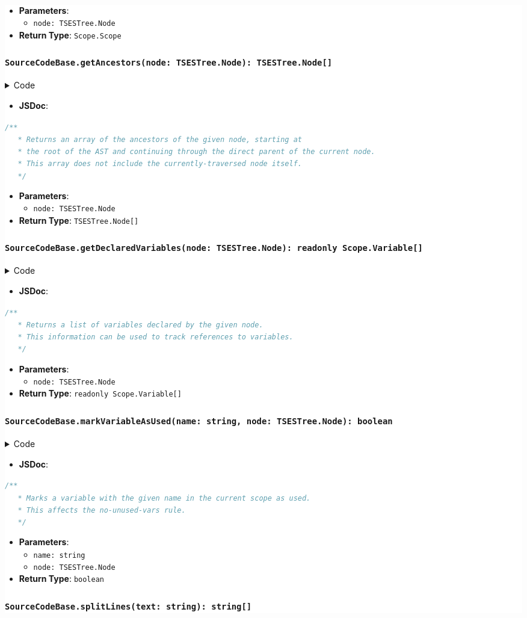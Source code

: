 - **Parameters**:
  - `node: TSESTree.Node`
- **Return Type**: `Scope.Scope`
### `SourceCodeBase.getAncestors(node: TSESTree.Node): TSESTree.Node[]`

<details><summary>Code</summary></details>

- **JSDoc**:
```ts
/**
   * Returns an array of the ancestors of the given node, starting at
   * the root of the AST and continuing through the direct parent of the current node.
   * This array does not include the currently-traversed node itself.
   */
```

- **Parameters**:
  - `node: TSESTree.Node`
- **Return Type**: `TSESTree.Node[]`
### `SourceCodeBase.getDeclaredVariables(node: TSESTree.Node): readonly Scope.Variable[]`

<details><summary>Code</summary></details>

- **JSDoc**:
```ts
/**
   * Returns a list of variables declared by the given node.
   * This information can be used to track references to variables.
   */
```

- **Parameters**:
  - `node: TSESTree.Node`
- **Return Type**: `readonly Scope.Variable[]`
### `SourceCodeBase.markVariableAsUsed(name: string, node: TSESTree.Node): boolean`

<details><summary>Code</summary></details>

- **JSDoc**:
```ts
/**
   * Marks a variable with the given name in the current scope as used.
   * This affects the no-unused-vars rule.
   */
```

- **Parameters**:
  - `name: string`
  - `node: TSESTree.Node`
- **Return Type**: `boolean`
### `SourceCodeBase.splitLines(text: string): string[]`
